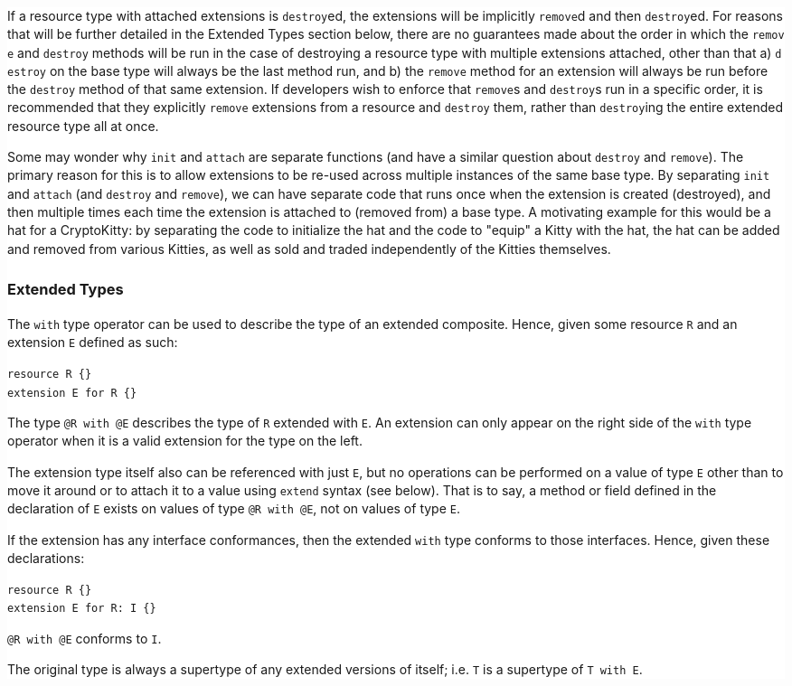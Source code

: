 If a resource type with attached extensions is `destroy`ed, the extensions will be implicitly `remove`d and then `destroy`ed. For reasons that will be further
detailed in the Extended Types section below, there are no guarantees made about the order in which the `remove` and `destroy` methods will be run in the case
of destroying a resource type with multiple extensions attached, other than that a) `destroy` on the base type will always be the last method run, and b) the
`remove` method for an extension will always be run before the `destroy` method of that same extension. If developers wish to enforce that `remove`s and `destroy`s
run in a specific order, it is recommended that they explicitly `remove` extensions from a resource and `destroy` them, rather than `destroy`ing the entire extended
resource type all at once.

Some may wonder why `init` and `attach` are separate functions (and have a similar question about `destroy` and `remove`). The primary reason for this
is to allow extensions to be re-used across multiple instances of the same base type. By separating `init` and `attach` (and `destroy` and `remove`),
we can have separate code that runs once when the extension is created (destroyed), and then multiple times each time the extension is attached to (removed from)
a base type. A motivating example for this would be a hat for a CryptoKitty: by separating the code to initialize the hat and the code to "equip" a Kitty with the
hat, the hat can be added and removed from various Kitties, as well as sold and traded independently of the Kitties themselves.

### Extended Types

The `with` type operator can be used to describe the type of an extended composite. Hence, given some resource `R` and an extension `E` defined as such:

```cadence
resource R {}
extension E for R {}
```

The type `@R with @E` describes the type of `R` extended with `E`. An extension can only appear on the right side of the `with` type operator
when it is a valid extension for the type on the left.

The extension type itself also can be referenced with just `E`, but no operations can be performed on a value of type `E` other than to
move it around or to attach it to a value using `extend` syntax (see below). That is to say, a method or field defined in the declaration of `E`
exists on values of type `@R with @E`, not on values of type `E`.

If the extension has any interface conformances, then the extended `with` type conforms to those interfaces. Hence, given these declarations:

```cadence
resource R {}
extension E for R: I {}
```

`@R with @E` conforms to `I`.

The original type is always a supertype of any extended versions of itself; i.e. `T` is a supertype of `T with E`.
